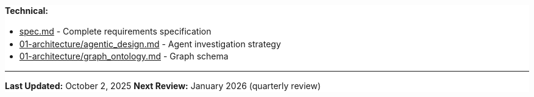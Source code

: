 **Technical:**
- [spec.md](../spec.md) - Complete requirements specification
- [01-architecture/agentic_design.md](../01-architecture/agentic_design.md) - Agent investigation strategy
- [01-architecture/graph_ontology.md](../01-architecture/graph_ontology.md) - Graph schema

---

**Last Updated:** October 2, 2025
**Next Review:** January 2026 (quarterly review)
